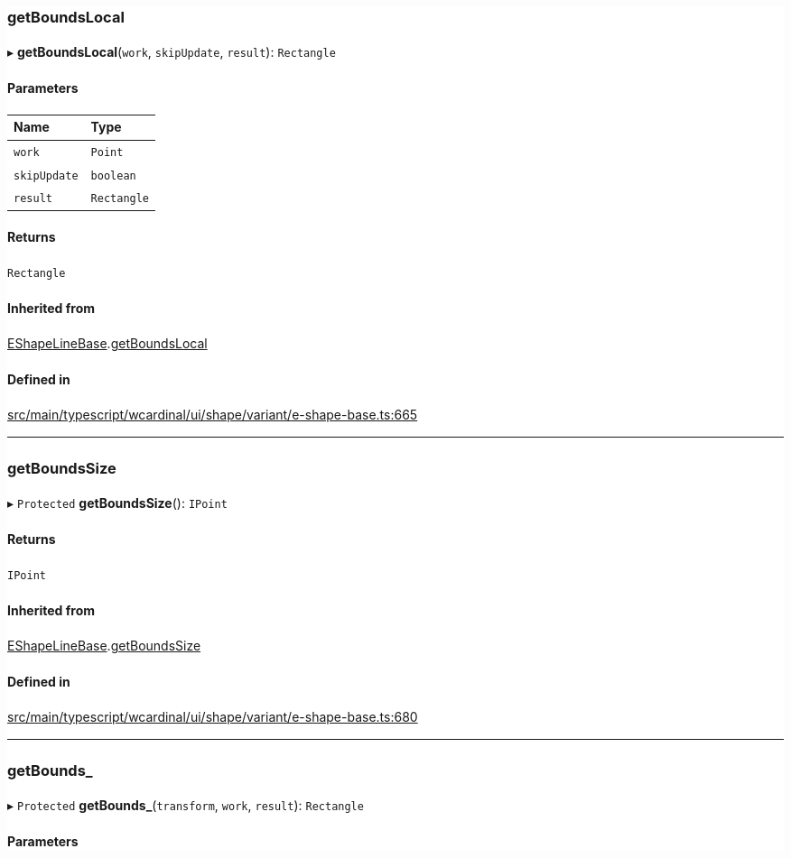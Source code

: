### getBoundsLocal

▸ **getBoundsLocal**(`work`, `skipUpdate`, `result`): `Rectangle`

#### Parameters

| Name | Type |
| :------ | :------ |
| `work` | `Point` |
| `skipUpdate` | `boolean` |
| `result` | `Rectangle` |

#### Returns

`Rectangle`

#### Inherited from

[EShapeLineBase](EShapeLineBase.md).[getBoundsLocal](EShapeLineBase.md#getboundslocal)

#### Defined in

[src/main/typescript/wcardinal/ui/shape/variant/e-shape-base.ts:665](https://github.com/winter-cardinal/winter-cardinal-ui/blob/v0.154.0/src/main/typescript/wcardinal/ui/shape/variant/e-shape-base.ts#L665)

___

### getBoundsSize

▸ `Protected` **getBoundsSize**(): `IPoint`

#### Returns

`IPoint`

#### Inherited from

[EShapeLineBase](EShapeLineBase.md).[getBoundsSize](EShapeLineBase.md#getboundssize)

#### Defined in

[src/main/typescript/wcardinal/ui/shape/variant/e-shape-base.ts:680](https://github.com/winter-cardinal/winter-cardinal-ui/blob/v0.154.0/src/main/typescript/wcardinal/ui/shape/variant/e-shape-base.ts#L680)

___

### getBounds\_

▸ `Protected` **getBounds_**(`transform`, `work`, `result`): `Rectangle`

#### Parameters
